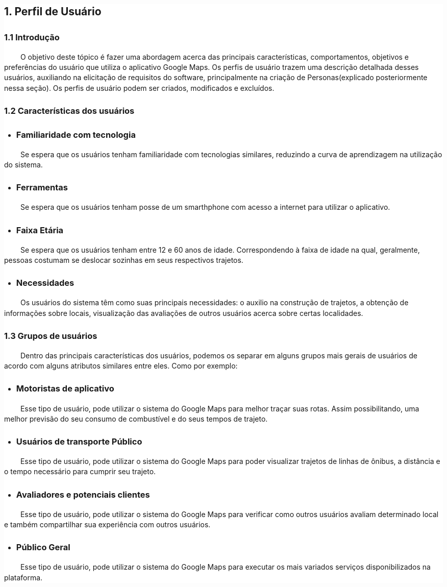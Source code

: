 ## 1. Perfil de Usuário

### 1.1 Introdução

&emsp;&emsp; O objetivo deste tópico é fazer uma abordagem acerca das principais características, comportamentos, objetivos e preferências do usuário que utiliza o aplicativo Google Maps. Os perfis de usuário trazem uma descrição detalhada desses usuários, auxiliando na elicitação de requisitos do software, principalmente na criação de Personas(explicado posteriormente nessa seção). Os perfis de usuário podem ser criados, modificados e excluídos.

### 1.2 Características dos usuários

- ### Familiaridade com tecnologia

&emsp;&emsp; Se espera que os usuários tenham familiaridade com tecnologias similares, reduzindo a curva de aprendizagem na utilização do sistema.

- ### Ferramentas

&emsp;&emsp; Se espera que os usuários tenham posse de um smarthphone com acesso a internet para utilizar o aplicativo.

- ### Faixa Etária

&emsp;&emsp; Se espera que os usuários tenham entre 12 e 60 anos de idade. Correspondendo à faixa de idade na qual, geralmente, pessoas costumam se deslocar sozinhas em seus respectivos trajetos.

- ### Necessidades

&emsp;&emsp; Os usuários do sistema têm como suas principais necessidades: o auxilio na construção de trajetos, a obtenção de informações sobre locais, visualização das avaliações de outros usuários acerca sobre certas localidades.

### 1.3 Grupos de usuários

&emsp;&emsp; Dentro das principais características dos usuários, podemos os separar em alguns grupos mais gerais de usuários de acordo com alguns atributos similares entre eles. Como por exemplo: 

- ### Motoristas de aplicativo

&emsp;&emsp; Esse tipo de usuário, pode utilizar o sistema do Google Maps para melhor traçar suas rotas. Assim possibilitando, uma melhor previsão do seu consumo de combustível e do seus tempos de trajeto.

- ### Usuários de transporte Público

&emsp;&emsp; Esse tipo de usuário, pode utilizar o sistema do Google Maps para poder visualizar trajetos de linhas de ônibus, a distância e o tempo necessário para cumprir seu trajeto.

- ### Avaliadores e potenciais clientes

&emsp;&emsp; Esse tipo de usuário, pode utilizar o sistema do Google Maps para verificar como outros usuários avaliam determinado local e também compartilhar sua experiência com outros usuários. 

- ### Público Geral

&emsp;&emsp; Esse tipo de usuário, pode utilizar o sistema do Google Maps para executar os mais variados serviços disponibilizados na plataforma.  
